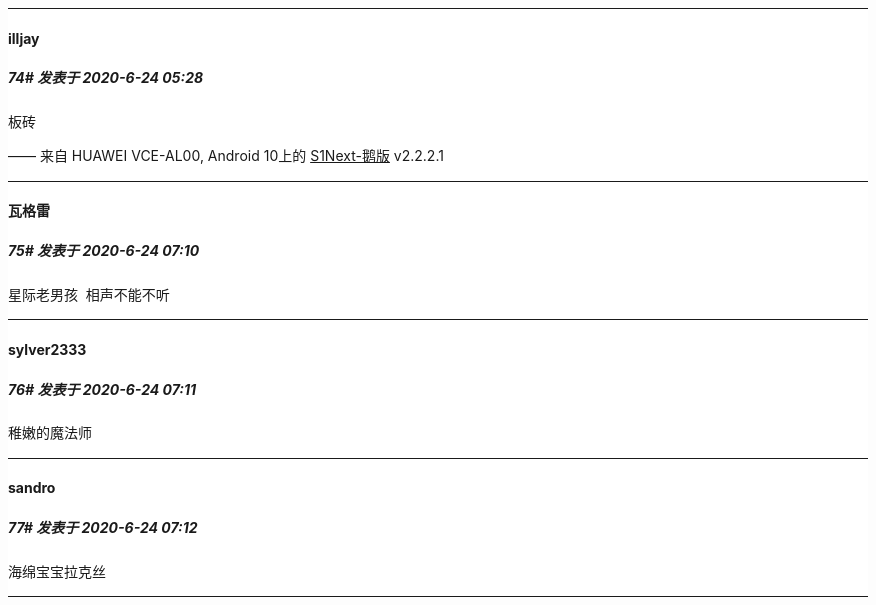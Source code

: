 
*****

####  illjay  
##### 74#       发表于 2020-6-24 05:28




板砖

—— 来自 HUAWEI VCE-AL00, Android 10上的 [S1Next-鹅版](https://github.com/ykrank/S1-Next/releases) v2.2.2.1







*****

####  瓦格雷  
##### 75#       发表于 2020-6-24 07:10




星际老男孩  相声不能不听







*****

####  sylver2333  
##### 76#       发表于 2020-6-24 07:11




稚嫩的魔法师







*****

####  sandro  
##### 77#       发表于 2020-6-24 07:12




海绵宝宝拉克丝







*****
